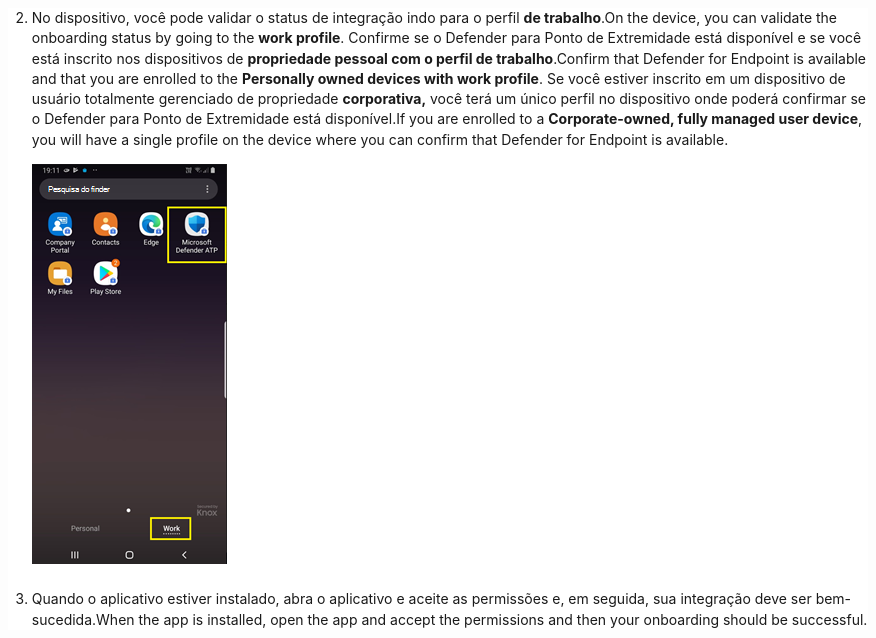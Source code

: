2. <span data-ttu-id="8052d-243">No dispositivo, você pode validar o status de integração indo para o perfil **de trabalho**.</span><span class="sxs-lookup"><span data-stu-id="8052d-243">On the device, you can validate the onboarding status by going to the **work profile**.</span></span> <span data-ttu-id="8052d-244">Confirme se o Defender para Ponto de Extremidade está disponível e se você está inscrito nos dispositivos de **propriedade pessoal com o perfil de trabalho**.</span><span class="sxs-lookup"><span data-stu-id="8052d-244">Confirm that Defender for Endpoint is available and that you are enrolled to the **Personally owned devices with work profile**.</span></span>  <span data-ttu-id="8052d-245">Se você estiver inscrito em um dispositivo de usuário totalmente gerenciado de propriedade **corporativa,** você terá um único perfil no dispositivo onde poderá confirmar se o Defender para Ponto de Extremidade está disponível.</span><span class="sxs-lookup"><span data-stu-id="8052d-245">If you are enrolled to a **Corporate-owned, fully managed user device**, you will have a single profile on the device where you can confirm that Defender for Endpoint is available.</span></span>

    ![Imagem do aplicativo no dispositivo móvel](images/c2e647fc8fa31c4f2349c76f2497bc0e.png)

3. <span data-ttu-id="8052d-247">Quando o aplicativo estiver instalado, abra o aplicativo e aceite as permissões e, em seguida, sua integração deve ser bem-sucedida.</span><span class="sxs-lookup"><span data-stu-id="8052d-247">When the app is installed, open the app and accept the permissions and then your onboarding should be successful.</span></span>
